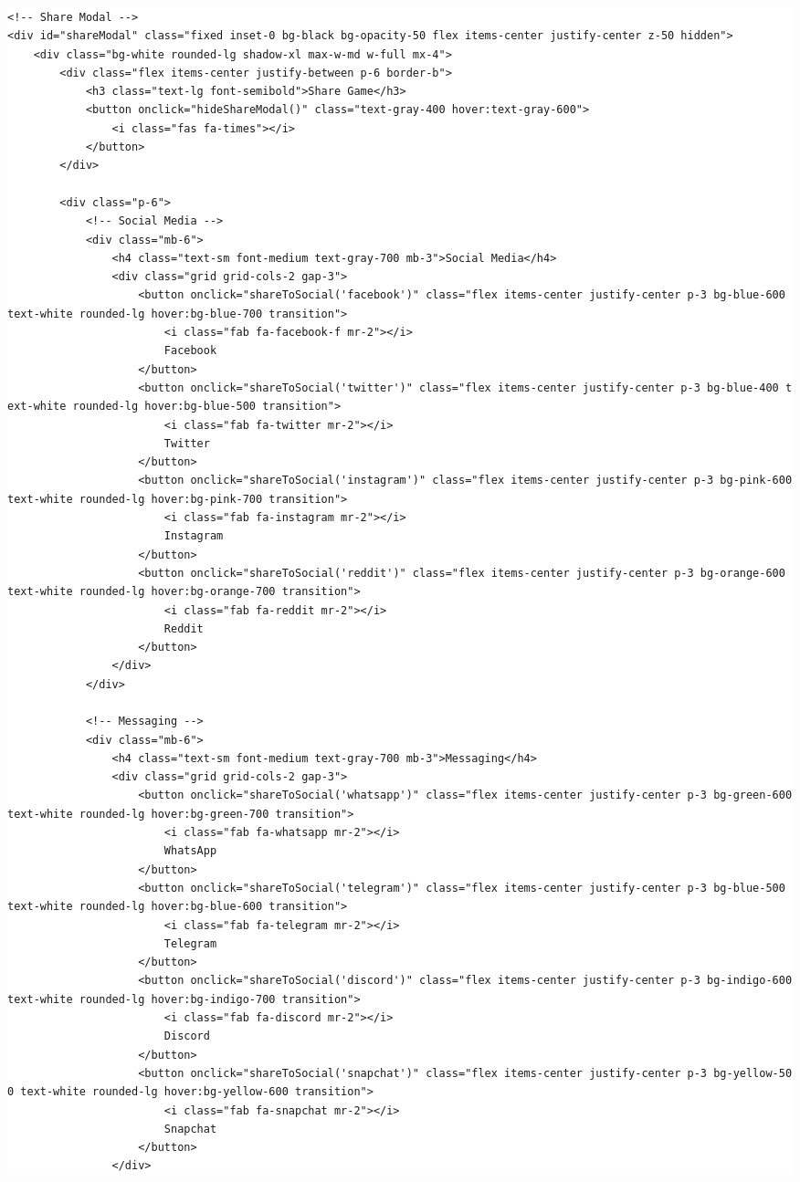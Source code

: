     <!-- Share Modal -->
    <div id="shareModal" class="fixed inset-0 bg-black bg-opacity-50 flex items-center justify-center z-50 hidden">
        <div class="bg-white rounded-lg shadow-xl max-w-md w-full mx-4">
            <div class="flex items-center justify-between p-6 border-b">
                <h3 class="text-lg font-semibold">Share Game</h3>
                <button onclick="hideShareModal()" class="text-gray-400 hover:text-gray-600">
                    <i class="fas fa-times"></i>
                </button>
            </div>
            
            <div class="p-6">
                <!-- Social Media -->
                <div class="mb-6">
                    <h4 class="text-sm font-medium text-gray-700 mb-3">Social Media</h4>
                    <div class="grid grid-cols-2 gap-3">
                        <button onclick="shareToSocial('facebook')" class="flex items-center justify-center p-3 bg-blue-600 text-white rounded-lg hover:bg-blue-700 transition">
                            <i class="fab fa-facebook-f mr-2"></i>
                            Facebook
                        </button>
                        <button onclick="shareToSocial('twitter')" class="flex items-center justify-center p-3 bg-blue-400 text-white rounded-lg hover:bg-blue-500 transition">
                            <i class="fab fa-twitter mr-2"></i>
                            Twitter
                        </button>
                        <button onclick="shareToSocial('instagram')" class="flex items-center justify-center p-3 bg-pink-600 text-white rounded-lg hover:bg-pink-700 transition">
                            <i class="fab fa-instagram mr-2"></i>
                            Instagram
                        </button>
                        <button onclick="shareToSocial('reddit')" class="flex items-center justify-center p-3 bg-orange-600 text-white rounded-lg hover:bg-orange-700 transition">
                            <i class="fab fa-reddit mr-2"></i>
                            Reddit
                        </button>
                    </div>
                </div>
                
                <!-- Messaging -->
                <div class="mb-6">
                    <h4 class="text-sm font-medium text-gray-700 mb-3">Messaging</h4>
                    <div class="grid grid-cols-2 gap-3">
                        <button onclick="shareToSocial('whatsapp')" class="flex items-center justify-center p-3 bg-green-600 text-white rounded-lg hover:bg-green-700 transition">
                            <i class="fab fa-whatsapp mr-2"></i>
                            WhatsApp
                        </button>
                        <button onclick="shareToSocial('telegram')" class="flex items-center justify-center p-3 bg-blue-500 text-white rounded-lg hover:bg-blue-600 transition">
                            <i class="fab fa-telegram mr-2"></i>
                            Telegram
                        </button>
                        <button onclick="shareToSocial('discord')" class="flex items-center justify-center p-3 bg-indigo-600 text-white rounded-lg hover:bg-indigo-700 transition">
                            <i class="fab fa-discord mr-2"></i>
                            Discord
                        </button>
                        <button onclick="shareToSocial('snapchat')" class="flex items-center justify-center p-3 bg-yellow-500 text-white rounded-lg hover:bg-yellow-600 transition">
                            <i class="fab fa-snapchat mr-2"></i>
                            Snapchat
                        </button>
                    </div>